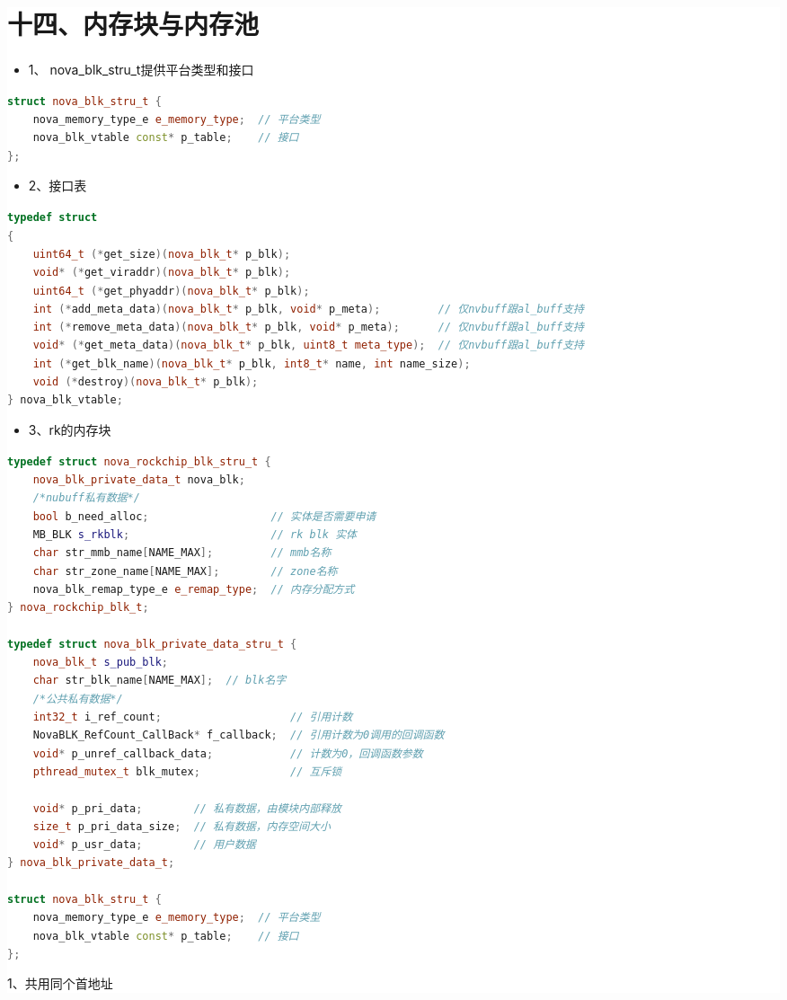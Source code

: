 
# 十四、内存块与内存池

- 1、 nova_blk_stru_t提供平台类型和接口
```c++
struct nova_blk_stru_t {
    nova_memory_type_e e_memory_type;  // 平台类型
    nova_blk_vtable const* p_table;    // 接口
};
```
- 2、接口表
```c++
typedef struct
{
    uint64_t (*get_size)(nova_blk_t* p_blk);
    void* (*get_viraddr)(nova_blk_t* p_blk);
    uint64_t (*get_phyaddr)(nova_blk_t* p_blk);
    int (*add_meta_data)(nova_blk_t* p_blk, void* p_meta);         // 仅nvbuff跟al_buff支持
    int (*remove_meta_data)(nova_blk_t* p_blk, void* p_meta);      // 仅nvbuff跟al_buff支持
    void* (*get_meta_data)(nova_blk_t* p_blk, uint8_t meta_type);  // 仅nvbuff跟al_buff支持
    int (*get_blk_name)(nova_blk_t* p_blk, int8_t* name, int name_size);
    void (*destroy)(nova_blk_t* p_blk);
} nova_blk_vtable;
```

- 3、rk的内存块
```c++
typedef struct nova_rockchip_blk_stru_t {
    nova_blk_private_data_t nova_blk;
    /*nubuff私有数据*/
    bool b_need_alloc;                   // 实体是否需要申请
    MB_BLK s_rkblk;                      // rk blk 实体
    char str_mmb_name[NAME_MAX];         // mmb名称
    char str_zone_name[NAME_MAX];        // zone名称
    nova_blk_remap_type_e e_remap_type;  // 内存分配方式
} nova_rockchip_blk_t;

typedef struct nova_blk_private_data_stru_t {
    nova_blk_t s_pub_blk;
    char str_blk_name[NAME_MAX];  // blk名字
    /*公共私有数据*/
    int32_t i_ref_count;                    // 引用计数
    NovaBLK_RefCount_CallBack* f_callback;  // 引用计数为0调用的回调函数
    void* p_unref_callback_data;            // 计数为0，回调函数参数
    pthread_mutex_t blk_mutex;              // 互斥锁

    void* p_pri_data;        // 私有数据，由模块内部释放
    size_t p_pri_data_size;  // 私有数据，内存空间大小
    void* p_usr_data;        // 用户数据
} nova_blk_private_data_t;

struct nova_blk_stru_t {
    nova_memory_type_e e_memory_type;  // 平台类型
    nova_blk_vtable const* p_table;    // 接口
};

```
1、共用同个首地址
